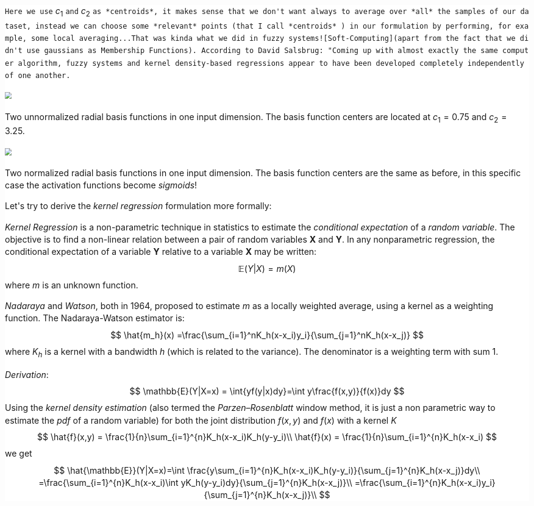 `Here we use` $c_1$ `and` $c_2$ `as *centroids*, it makes sense that we don't want always to average over *all* the samples of our dataset, instead we can choose some *relevant* points (that I call *centroids* ) in our formulation by performing, for example, some local averaging...That was kinda what we did in fuzzy systems![Soft-Computing](apart from the fact that we didn't use gaussians as Membership Functions). According to David Salsbrug: "Coming up with almost exactly the same computer algorithm, fuzzy systems and kernel density-based regressions appear to have been developed completely independently of one another.`

<img src="C:/Users/andre/Desktop/Github/Notes/MachineLearningRestelli/images/URB1.png" style="zoom:70%"/>

Two unnormalized radial basis functions in one input dimension. The basis function centers are located at $c_1=0.75$ and $c_2=3.25$.

<img src="C:/Users/andre/Desktop/Github/Notes/MachineLearningRestelli/images/URB2.png" style="zoom:70%"/>

Two normalized radial basis functions in one input dimension. The basis function centers are the same as before, in this specific case the activation functions become *sigmoids*!

Let's try to derive the *kernel regression* formulation more formally:

*Kernel Regression* is a non-parametric technique in statistics to estimate the *conditional expectation* of a *random variable*. The objective is to find a non-linear relation between a pair of random variables $\mathbf{X}$ and $\mathbf{Y}$. In any nonparametric regression, the conditional expectation of a variable $\mathbf{Y}$ relative to a variable $\mathbf{X}$ may be written:
$$
\mathbb{E}(Y|X) = m(X)
$$
where $m$ is an unknown function.

*Nadaraya* and *Watson*, both in 1964, proposed to estimate $m$ as a locally weighted average, using a kernel as a weighting function. The Nadaraya-Watson estimator is:
$$
\hat{m_h}(x) =\frac{\sum_{i=1}^nK_h(x-x_i)y_i}{\sum_{j=1}^nK_h(x-x_j)}
$$
where $K_h$ is a kernel with a bandwidth $h$ (which is related to the variance). The denominator is a weighting term with sum $1$.

*Derivation*:
$$
\mathbb{E}(Y|X=x) = \int{yf(y|x)dy}=\int y\frac{f(x,y)}{f(x)}dy
$$
Using the *kernel density estimation* (also termed the *Parzen–Rosenblatt* window method, it is just a non parametric way to estimate the *pdf* of a random variable) for both the joint distribution $f(x,y)$ and $f(x)$ with a kernel $K$ 
$$
\hat{f}(x,y) = \frac{1}{n}\sum_{i=1}^{n}K_h(x-x_i)K_h(y-y_i)\\
\hat{f}(x) = \frac{1}{n}\sum_{i=1}^{n}K_h(x-x_i)
$$
we get
$$
\hat{\mathbb{E}}(Y|X=x)=\int \frac{y\sum_{i=1}^{n}K_h(x-x_i)K_h(y-y_i)}{\sum_{j=1}^{n}K_h(x-x_j)}dy\\
=\frac{\sum_{i=1}^{n}K_h(x-x_i)\int yK_h(y-y_i)dy}{\sum_{j=1}^{n}K_h(x-x_j)}\\
=\frac{\sum_{i=1}^{n}K_h(x-x_i)y_i}{\sum_{j=1}^{n}K_h(x-x_j)}\\
$$

